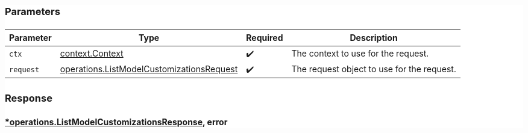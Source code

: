 ### Parameters

| Parameter                                                                                              | Type                                                                                                   | Required                                                                                               | Description                                                                                            |
| ------------------------------------------------------------------------------------------------------ | ------------------------------------------------------------------------------------------------------ | ------------------------------------------------------------------------------------------------------ | ------------------------------------------------------------------------------------------------------ |
| `ctx`                                                                                                  | [context.Context](https://pkg.go.dev/context#Context)                                                  | :heavy_check_mark:                                                                                     | The context to use for the request.                                                                    |
| `request`                                                                                              | [operations.ListModelCustomizationsRequest](../../models/operations/listmodelcustomizationsrequest.md) | :heavy_check_mark:                                                                                     | The request object to use for the request.                                                             |


### Response

**[*operations.ListModelCustomizationsResponse](../../models/operations/listmodelcustomizationsresponse.md), error**

